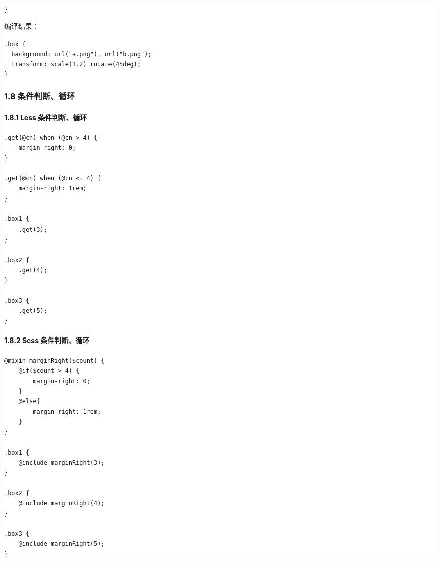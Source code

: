 ```
}
```
编译结果：
```
.box {
  background: url("a.png"), url("b.png");
  transform: scale(1.2) rotate(45deg);
}
```

### 1.8 条件判断、循环

#### 1.8.1 Less 条件判断、循环

```
.get(@cn) when (@cn > 4) {
    margin-right: 0;
}

.get(@cn) when (@cn <= 4) {
    margin-right: 1rem;
}

.box1 {
    .get(3);
}

.box2 {
    .get(4);
}

.box3 {
    .get(5);
}

```

#### 1.8.2 Scss 条件判断、循环

```
@mixin marginRight($count) {
    @if($count > 4) {
        margin-right: 0;
    }
    @else{
        margin-right: 1rem;
    }
}

.box1 {
    @include marginRight(3);
}

.box2 {
    @include marginRight(4);
}

.box3 {
    @include marginRight(5);
}
```
